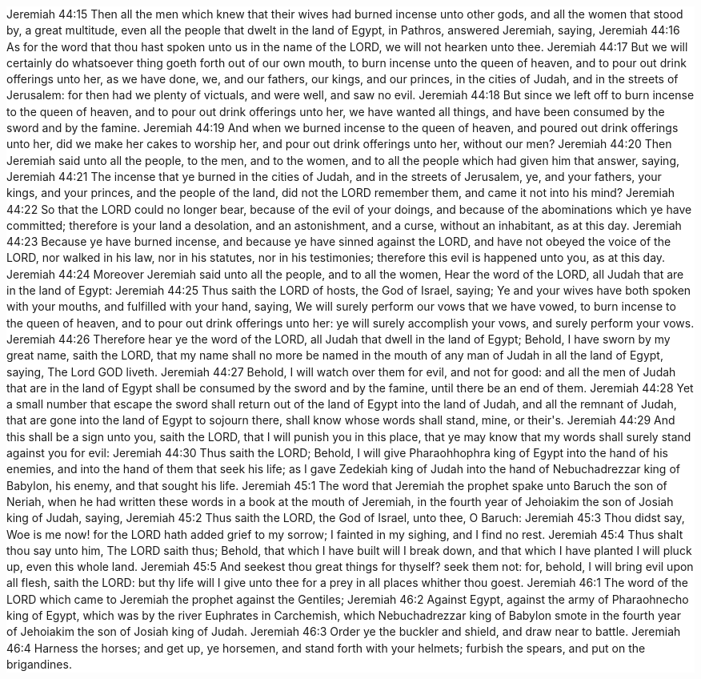 Jeremiah 44:15	Then all the men which knew that their wives had burned incense unto other gods, and all the women that stood by, a great multitude, even all the people that dwelt in the land of Egypt, in Pathros, answered Jeremiah, saying,
Jeremiah 44:16	As for the word that thou hast spoken unto us in the name of the LORD, we will not hearken unto thee.
Jeremiah 44:17	But we will certainly do whatsoever thing goeth forth out of our own mouth, to burn incense unto the queen of heaven, and to pour out drink offerings unto her, as we have done, we, and our fathers, our kings, and our princes, in the cities of Judah, and in the streets of Jerusalem: for then had we plenty of victuals, and were well, and saw no evil.
Jeremiah 44:18	But since we left off to burn incense to the queen of heaven, and to pour out drink offerings unto her, we have wanted all things, and have been consumed by the sword and by the famine.
Jeremiah 44:19	And when we burned incense to the queen of heaven, and poured out drink offerings unto her, did we make her cakes to worship her, and pour out drink offerings unto her, without our men?
Jeremiah 44:20	Then Jeremiah said unto all the people, to the men, and to the women, and to all the people which had given him that answer, saying,
Jeremiah 44:21	The incense that ye burned in the cities of Judah, and in the streets of Jerusalem, ye, and your fathers, your kings, and your princes, and the people of the land, did not the LORD remember them, and came it not into his mind?
Jeremiah 44:22	So that the LORD could no longer bear, because of the evil of your doings, and because of the abominations which ye have committed; therefore is your land a desolation, and an astonishment, and a curse, without an inhabitant, as at this day.
Jeremiah 44:23	Because ye have burned incense, and because ye have sinned against the LORD, and have not obeyed the voice of the LORD, nor walked in his law, nor in his statutes, nor in his testimonies; therefore this evil is happened unto you, as at this day.
Jeremiah 44:24	Moreover Jeremiah said unto all the people, and to all the women, Hear the word of the LORD, all Judah that are in the land of Egypt:
Jeremiah 44:25	Thus saith the LORD of hosts, the God of Israel, saying; Ye and your wives have both spoken with your mouths, and fulfilled with your hand, saying, We will surely perform our vows that we have vowed, to burn incense to the queen of heaven, and to pour out drink offerings unto her: ye will surely accomplish your vows, and surely perform your vows.
Jeremiah 44:26	Therefore hear ye the word of the LORD, all Judah that dwell in the land of Egypt; Behold, I have sworn by my great name, saith the LORD, that my name shall no more be named in the mouth of any man of Judah in all the land of Egypt, saying, The Lord GOD liveth.
Jeremiah 44:27	Behold, I will watch over them for evil, and not for good: and all the men of Judah that are in the land of Egypt shall be consumed by the sword and by the famine, until there be an end of them.
Jeremiah 44:28	Yet a small number that escape the sword shall return out of the land of Egypt into the land of Judah, and all the remnant of Judah, that are gone into the land of Egypt to sojourn there, shall know whose words shall stand, mine, or their's.
Jeremiah 44:29	And this shall be a sign unto you, saith the LORD, that I will punish you in this place, that ye may know that my words shall surely stand against you for evil:
Jeremiah 44:30	Thus saith the LORD; Behold, I will give Pharaohhophra king of Egypt into the hand of his enemies, and into the hand of them that seek his life; as I gave Zedekiah king of Judah into the hand of Nebuchadrezzar king of Babylon, his enemy, and that sought his life.
Jeremiah 45:1	The word that Jeremiah the prophet spake unto Baruch the son of Neriah, when he had written these words in a book at the mouth of Jeremiah, in the fourth year of Jehoiakim the son of Josiah king of Judah, saying,
Jeremiah 45:2	Thus saith the LORD, the God of Israel, unto thee, O Baruch:
Jeremiah 45:3	Thou didst say, Woe is me now! for the LORD hath added grief to my sorrow; I fainted in my sighing, and I find no rest.
Jeremiah 45:4	Thus shalt thou say unto him, The LORD saith thus; Behold, that which I have built will I break down, and that which I have planted I will pluck up, even this whole land.
Jeremiah 45:5	And seekest thou great things for thyself? seek them not: for, behold, I will bring evil upon all flesh, saith the LORD: but thy life will I give unto thee for a prey in all places whither thou goest.
Jeremiah 46:1	The word of the LORD which came to Jeremiah the prophet against the Gentiles;
Jeremiah 46:2	Against Egypt, against the army of Pharaohnecho king of Egypt, which was by the river Euphrates in Carchemish, which Nebuchadrezzar king of Babylon smote in the fourth year of Jehoiakim the son of Josiah king of Judah.
Jeremiah 46:3	Order ye the buckler and shield, and draw near to battle.
Jeremiah 46:4	Harness the horses; and get up, ye horsemen, and stand forth with your helmets; furbish the spears, and put on the brigandines.